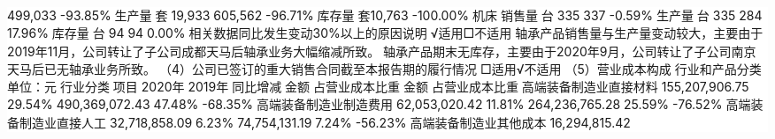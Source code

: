 499,033
-93.85%
生产量
套
19,933
605,562
-96.71%
库存量
套10,763
-100.00%
机床
销售量
台
335
337
-0.59%
生产量
台
335
284
17.96%
库存量
台
94
94
0.00%
相关数据同比发生变动30%以上的原因说明
√适用□不适用
轴承产品销售量与生产量变动较大，主要由于2019年11月，公司转让了子公司成都天马后轴承业务大幅缩减所致。
轴承产品期末无库存，主要由于2020年9月，公司转让了子公司南京天马后已无轴承业务所致。
（4）公司已签订的重大销售合同截至本报告期的履行情况
□适用√不适用
（5）营业成本构成
行业和产品分类
单位：元
行业分类
项目
2020年
2019年
同比增减
金额
占营业成本比重
金额
占营业成本比重
高端装备制造业直接材料
155,207,906.75
29.54%
490,369,072.43
47.48%
-68.35%
高端装备制造业制造费用
62,053,020.42
11.81%
264,236,765.28
25.59%
-76.52%
高端装备制造业直接人工
32,718,858.09
6.23%
74,754,131.19
7.24%
-56.23%
高端装备制造业其他成本
16,294,815.42